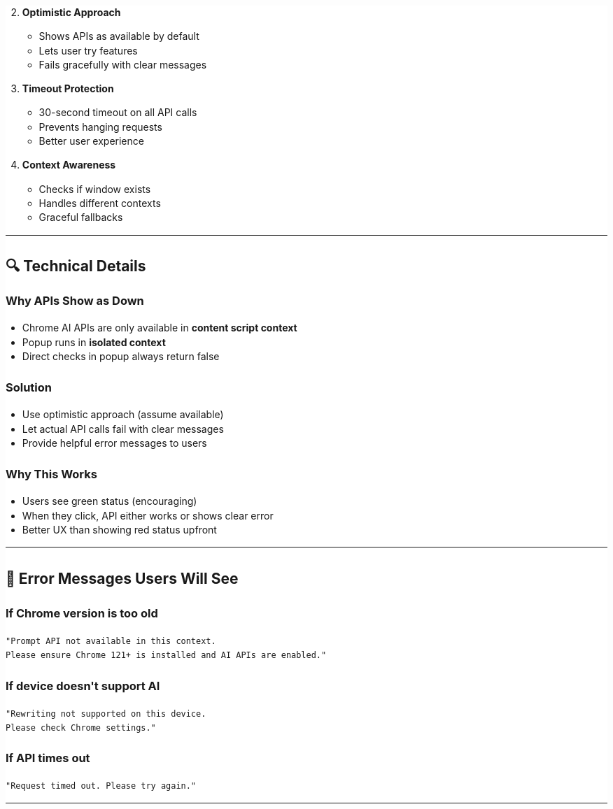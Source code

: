 2. **Optimistic Approach**
   - Shows APIs as available by default
   - Lets user try features
   - Fails gracefully with clear messages

3. **Timeout Protection**
   - 30-second timeout on all API calls
   - Prevents hanging requests
   - Better user experience

4. **Context Awareness**
   - Checks if window exists
   - Handles different contexts
   - Graceful fallbacks

---

## 🔍 Technical Details

### Why APIs Show as Down
- Chrome AI APIs are only available in **content script context**
- Popup runs in **isolated context**
- Direct checks in popup always return false

### Solution
- Use optimistic approach (assume available)
- Let actual API calls fail with clear messages
- Provide helpful error messages to users

### Why This Works
- Users see green status (encouraging)
- When they click, API either works or shows clear error
- Better UX than showing red status upfront

---

## 📝 Error Messages Users Will See

### If Chrome version is too old
```
"Prompt API not available in this context. 
Please ensure Chrome 121+ is installed and AI APIs are enabled."
```

### If device doesn't support AI
```
"Rewriting not supported on this device. 
Please check Chrome settings."
```

### If API times out
```
"Request timed out. Please try again."
```

---
